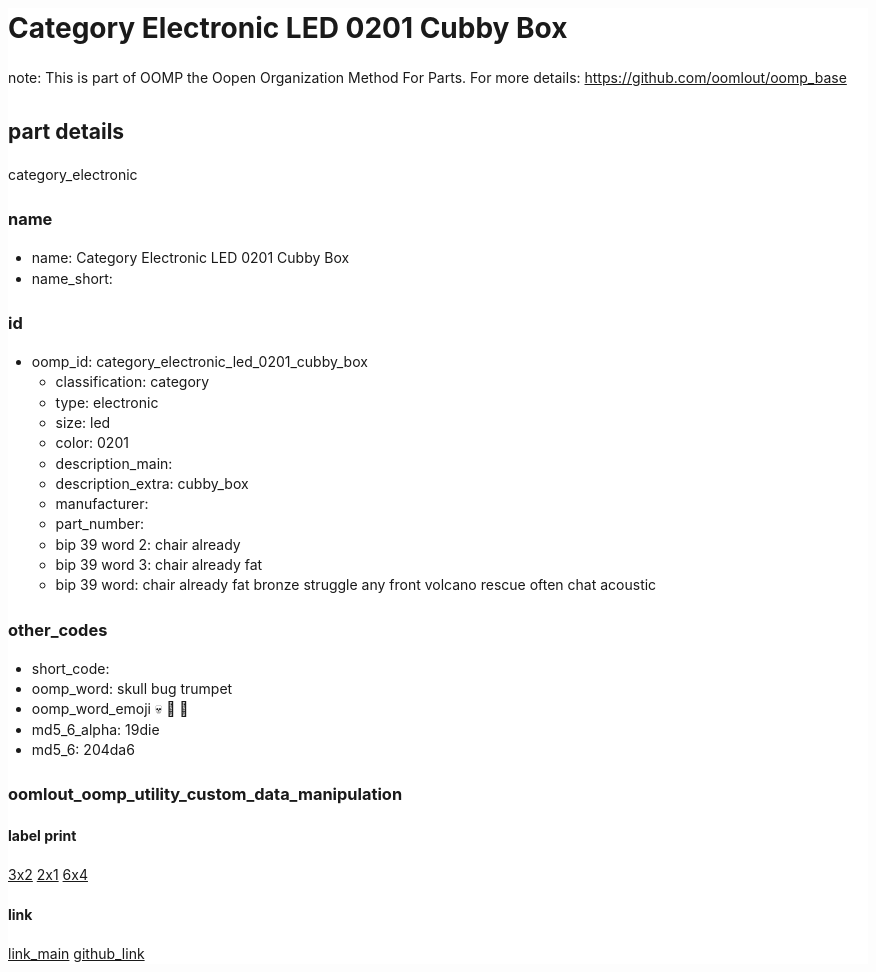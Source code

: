 # Category Electronic LED 0201 Cubby Box  

note: This is part of OOMP the Oopen Organization Method For Parts. For more details: https://github.com/oomlout/oomp_base

##  part details



category_electronic

### name
* name: Category Electronic LED 0201 Cubby Box
* name_short: 
### id
* oomp_id: category_electronic_led_0201_cubby_box
  * classification: category
  * type: electronic
  * size: led
  * color: 0201
  * description_main: 
  * description_extra: cubby_box
  * manufacturer: 
  * part_number: 
  * bip 39 word 2: chair already
  * bip 39 word 3: chair already fat
  * bip 39 word: chair already fat bronze struggle any front volcano rescue often chat acoustic

### other_codes
* short_code: 
* oomp_word: skull bug trumpet
* oomp_word_emoji :skull: :bug: :trumpet:
* md5_6_alpha: 19die
* md5_6: 204da6






### oomlout_oomp_utility_custom_data_manipulation
#### label print
[3x2](http://192.168.1.245:1112/?label=oomp%2019die)
[2x1](http://192.168.1.242:1112/?label=oomp%2019die)
[6x4](http://192.168.1.55:1112/?label=oomp%2019die)    

#### link

[link_main](https://github.com/oomlout/oomlout_oomp_current_version_messy/tree/main/parts/category_electronic_led_0201_cubby_box) [github_link](https://github.com/oomlout/oomlout_oomp_part_src/tree/main/parts/category_electronic_led_0201_cubby_box)                             
